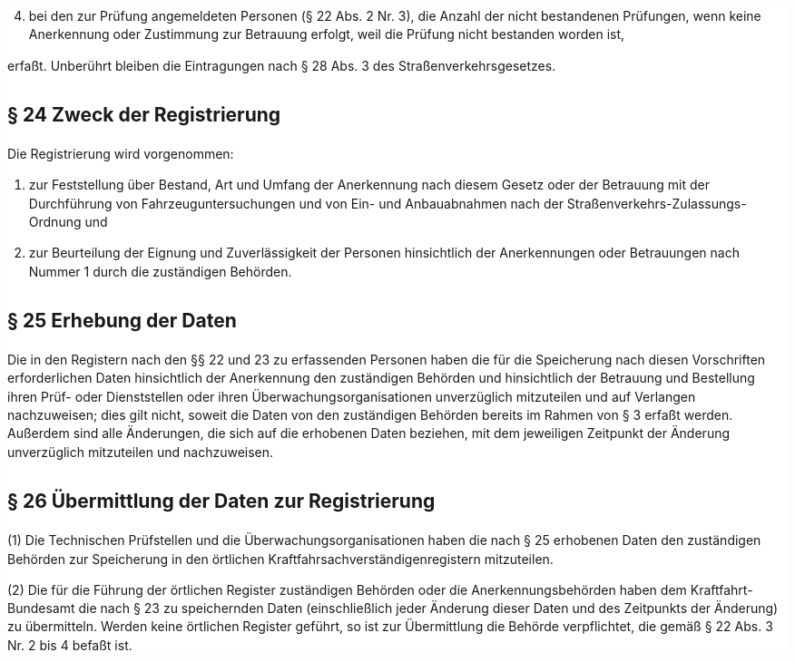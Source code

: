 
4.  bei den zur Prüfung angemeldeten Personen (§ 22 Abs. 2 Nr. 3), die
    Anzahl der nicht bestandenen Prüfungen, wenn keine Anerkennung oder
    Zustimmung zur Betrauung erfolgt, weil die Prüfung nicht bestanden
    worden ist,



erfaßt. Unberührt bleiben die Eintragungen nach § 28 Abs. 3 des
Straßenverkehrsgesetzes.


## § 24 Zweck der Registrierung

Die Registrierung wird vorgenommen:

1.  zur Feststellung über Bestand, Art und Umfang der Anerkennung nach
    diesem Gesetz oder der Betrauung mit der Durchführung von
    Fahrzeuguntersuchungen und von Ein- und Anbauabnahmen nach der
    Straßenverkehrs-Zulassungs-Ordnung und


2.  zur Beurteilung der Eignung und Zuverlässigkeit der Personen
    hinsichtlich der Anerkennungen oder Betrauungen nach Nummer 1 durch
    die zuständigen Behörden.





## § 25 Erhebung der Daten

Die in den Registern nach den §§ 22 und 23 zu erfassenden Personen
haben die für die Speicherung nach diesen Vorschriften erforderlichen
Daten hinsichtlich der Anerkennung den zuständigen Behörden und
hinsichtlich der Betrauung und Bestellung ihren Prüf- oder
Dienststellen oder ihren Überwachungsorganisationen unverzüglich
mitzuteilen und auf Verlangen nachzuweisen; dies gilt nicht, soweit
die Daten von den zuständigen Behörden bereits im Rahmen von § 3
erfaßt werden. Außerdem sind alle Änderungen, die sich auf die
erhobenen Daten beziehen, mit dem jeweiligen Zeitpunkt der Änderung
unverzüglich mitzuteilen und nachzuweisen.


## § 26 Übermittlung der Daten zur Registrierung

(1) Die Technischen Prüfstellen und die Überwachungsorganisationen
haben die nach § 25 erhobenen Daten den zuständigen Behörden zur
Speicherung in den örtlichen Kraftfahrsachverständigenregistern
mitzuteilen.

(2) Die für die Führung der örtlichen Register zuständigen Behörden
oder die Anerkennungsbehörden haben dem Kraftfahrt-Bundesamt die nach
§ 23 zu speichernden Daten (einschließlich jeder Änderung dieser Daten
und des Zeitpunkts der Änderung) zu übermitteln. Werden keine
örtlichen Register geführt, so ist zur Übermittlung die Behörde
verpflichtet, die gemäß § 22 Abs. 3 Nr. 2 bis 4 befaßt ist.
